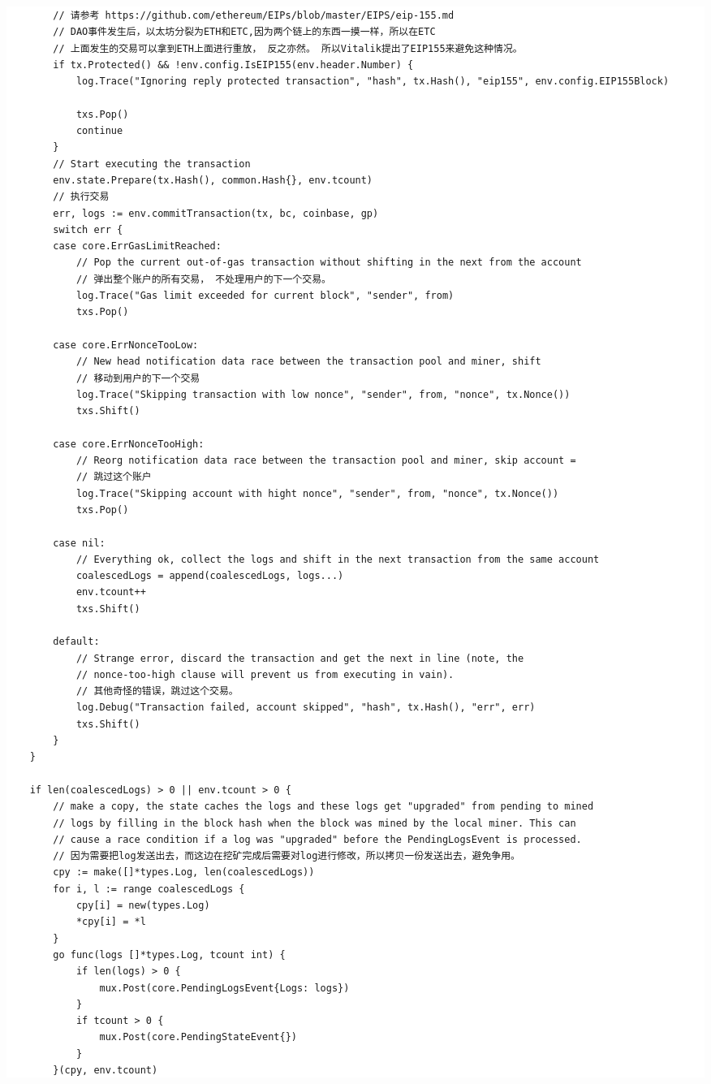 			// 请参考 https://github.com/ethereum/EIPs/blob/master/EIPS/eip-155.md
			// DAO事件发生后，以太坊分裂为ETH和ETC,因为两个链上的东西一摸一样，所以在ETC
			// 上面发生的交易可以拿到ETH上面进行重放， 反之亦然。 所以Vitalik提出了EIP155来避免这种情况。
			if tx.Protected() && !env.config.IsEIP155(env.header.Number) {
				log.Trace("Ignoring reply protected transaction", "hash", tx.Hash(), "eip155", env.config.EIP155Block)
	
				txs.Pop()
				continue
			}
			// Start executing the transaction
			env.state.Prepare(tx.Hash(), common.Hash{}, env.tcount)
			// 执行交易
			err, logs := env.commitTransaction(tx, bc, coinbase, gp)
			switch err {
			case core.ErrGasLimitReached:
				// Pop the current out-of-gas transaction without shifting in the next from the account
				// 弹出整个账户的所有交易， 不处理用户的下一个交易。
				log.Trace("Gas limit exceeded for current block", "sender", from)
				txs.Pop()
	
			case core.ErrNonceTooLow:
				// New head notification data race between the transaction pool and miner, shift
				// 移动到用户的下一个交易
				log.Trace("Skipping transaction with low nonce", "sender", from, "nonce", tx.Nonce())
				txs.Shift()
	
			case core.ErrNonceTooHigh:
				// Reorg notification data race between the transaction pool and miner, skip account =
				// 跳过这个账户
				log.Trace("Skipping account with hight nonce", "sender", from, "nonce", tx.Nonce())
				txs.Pop()
	
			case nil:
				// Everything ok, collect the logs and shift in the next transaction from the same account
				coalescedLogs = append(coalescedLogs, logs...)
				env.tcount++
				txs.Shift()
	
			default:
				// Strange error, discard the transaction and get the next in line (note, the
				// nonce-too-high clause will prevent us from executing in vain).
				// 其他奇怪的错误，跳过这个交易。
				log.Debug("Transaction failed, account skipped", "hash", tx.Hash(), "err", err)
				txs.Shift()
			}
		}
	
		if len(coalescedLogs) > 0 || env.tcount > 0 {
			// make a copy, the state caches the logs and these logs get "upgraded" from pending to mined
			// logs by filling in the block hash when the block was mined by the local miner. This can
			// cause a race condition if a log was "upgraded" before the PendingLogsEvent is processed.
			// 因为需要把log发送出去，而这边在挖矿完成后需要对log进行修改，所以拷贝一份发送出去，避免争用。
			cpy := make([]*types.Log, len(coalescedLogs))
			for i, l := range coalescedLogs {
				cpy[i] = new(types.Log)
				*cpy[i] = *l
			}
			go func(logs []*types.Log, tcount int) {
				if len(logs) > 0 {
					mux.Post(core.PendingLogsEvent{Logs: logs})
				}
				if tcount > 0 {
					mux.Post(core.PendingStateEvent{})
				}
			}(cpy, env.tcount)